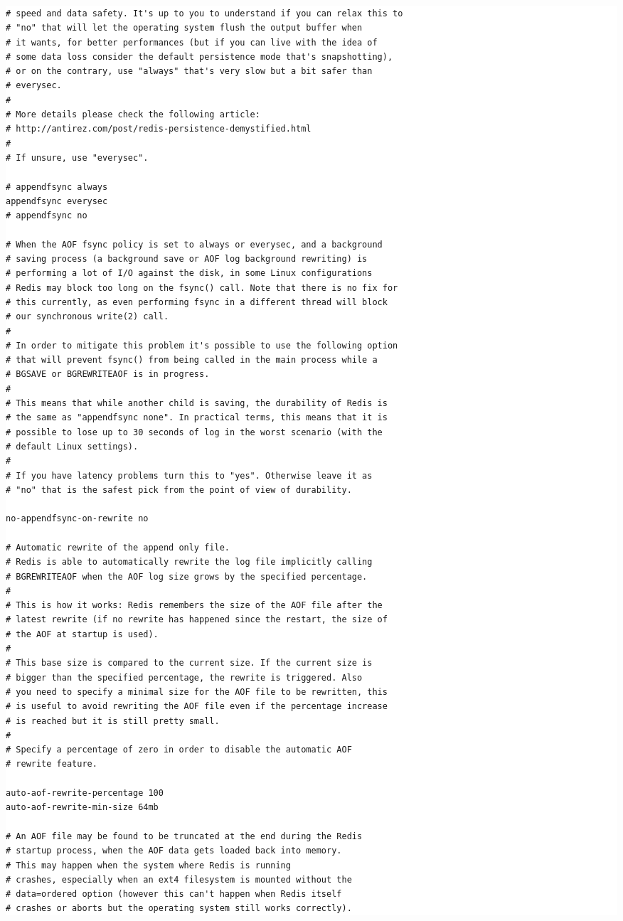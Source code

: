 ```shell
# speed and data safety. It's up to you to understand if you can relax this to
# "no" that will let the operating system flush the output buffer when
# it wants, for better performances (but if you can live with the idea of
# some data loss consider the default persistence mode that's snapshotting),
# or on the contrary, use "always" that's very slow but a bit safer than
# everysec.
#
# More details please check the following article:
# http://antirez.com/post/redis-persistence-demystified.html
#
# If unsure, use "everysec".

# appendfsync always
appendfsync everysec
# appendfsync no

# When the AOF fsync policy is set to always or everysec, and a background
# saving process (a background save or AOF log background rewriting) is
# performing a lot of I/O against the disk, in some Linux configurations
# Redis may block too long on the fsync() call. Note that there is no fix for
# this currently, as even performing fsync in a different thread will block
# our synchronous write(2) call.
#
# In order to mitigate this problem it's possible to use the following option
# that will prevent fsync() from being called in the main process while a
# BGSAVE or BGREWRITEAOF is in progress.
#
# This means that while another child is saving, the durability of Redis is
# the same as "appendfsync none". In practical terms, this means that it is
# possible to lose up to 30 seconds of log in the worst scenario (with the
# default Linux settings).
#
# If you have latency problems turn this to "yes". Otherwise leave it as
# "no" that is the safest pick from the point of view of durability.

no-appendfsync-on-rewrite no

# Automatic rewrite of the append only file.
# Redis is able to automatically rewrite the log file implicitly calling
# BGREWRITEAOF when the AOF log size grows by the specified percentage.
#
# This is how it works: Redis remembers the size of the AOF file after the
# latest rewrite (if no rewrite has happened since the restart, the size of
# the AOF at startup is used).
#
# This base size is compared to the current size. If the current size is
# bigger than the specified percentage, the rewrite is triggered. Also
# you need to specify a minimal size for the AOF file to be rewritten, this
# is useful to avoid rewriting the AOF file even if the percentage increase
# is reached but it is still pretty small.
#
# Specify a percentage of zero in order to disable the automatic AOF
# rewrite feature.

auto-aof-rewrite-percentage 100
auto-aof-rewrite-min-size 64mb

# An AOF file may be found to be truncated at the end during the Redis
# startup process, when the AOF data gets loaded back into memory.
# This may happen when the system where Redis is running
# crashes, especially when an ext4 filesystem is mounted without the
# data=ordered option (however this can't happen when Redis itself
# crashes or aborts but the operating system still works correctly).
```